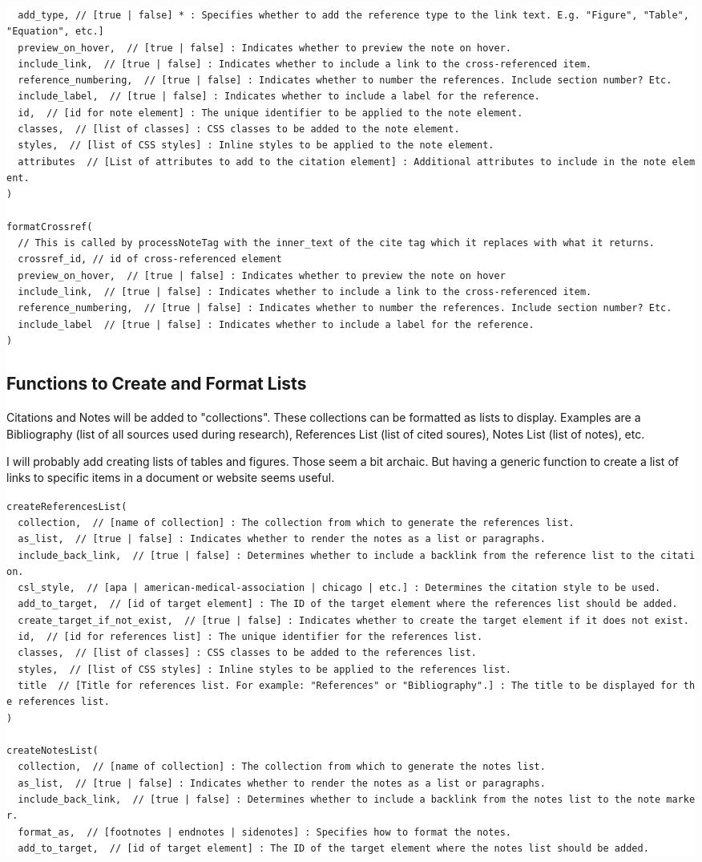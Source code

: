 ~~~
  add_type, // [true | false] * : Specifies whether to add the reference type to the link text. E.g. "Figure", "Table", "Equation", etc.]
  preview_on_hover,  // [true | false] : Indicates whether to preview the note on hover.
  include_link,  // [true | false] : Indicates whether to include a link to the cross-referenced item.
  reference_numbering,  // [true | false] : Indicates whether to number the references. Include section number? Etc.
  include_label,  // [true | false] : Indicates whether to include a label for the reference. 
  id,  // [id for note element] : The unique identifier to be applied to the note element.
  classes,  // [list of classes] : CSS classes to be added to the note element.
  styles,  // [list of CSS styles] : Inline styles to be applied to the note element.
  attributes  // [List of attributes to add to the citation element] : Additional attributes to include in the note element.
)

formatCrossref(
  // This is called by processNoteTag with the inner_text of the cite tag which it replaces with what it returns.
  crossref_id, // id of cross-referenced element
  preview_on_hover,  // [true | false] : Indicates whether to preview the note on hover
  include_link,  // [true | false] : Indicates whether to include a link to the cross-referenced item.
  reference_numbering,  // [true | false] : Indicates whether to number the references. Include section number? Etc.
  include_label  // [true | false] : Indicates whether to include a label for the reference. 
)
~~~

## Functions to Create and Format Lists
Citations and Notes will be added to "collections". These collections can be formatted as lists to display. Examples are a Bibliography (list of all sources used during research), References List (list of cited soures), Notes List (list of notes), etc.

I will probably add creating lists of tables and figures. Those seem a bit archaic. But having a generic function to create a list of links to specific items in a document or website seems useful.

~~~
createReferencesList(
  collection,  // [name of collection] : The collection from which to generate the references list.
  as_list,  // [true | false] : Indicates whether to render the notes as a list or paragraphs.
  include_back_link,  // [true | false] : Determines whether to include a backlink from the reference list to the citation.
  csl_style,  // [apa | american-medical-association | chicago | etc.] : Determines the citation style to be used.
  add_to_target,  // [id of target element] : The ID of the target element where the references list should be added.
  create_target_if_not_exist,  // [true | false] : Indicates whether to create the target element if it does not exist.
  id,  // [id for references list] : The unique identifier for the references list.
  classes,  // [list of classes] : CSS classes to be added to the references list.
  styles,  // [list of CSS styles] : Inline styles to be applied to the references list.
  title  // [Title for references list. For example: "References" or "Bibliography".] : The title to be displayed for the references list.
)

createNotesList(
  collection,  // [name of collection] : The collection from which to generate the notes list.
  as_list,  // [true | false] : Indicates whether to render the notes as a list or paragraphs.
  include_back_link,  // [true | false] : Determines whether to include a backlink from the notes list to the note marker.
  format_as,  // [footnotes | endnotes | sidenotes] : Specifies how to format the notes.
  add_to_target,  // [id of target element] : The ID of the target element where the notes list should be added.
~~~